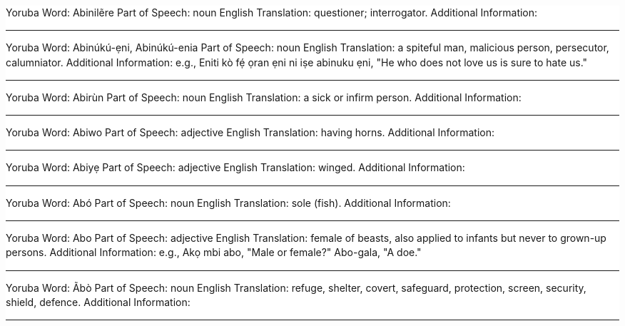 Yoruba Word: Abinilẽre
Part of Speech: noun
English Translation: questioner; interrogator.
Additional Information:

---

Yoruba Word: Abinúkú-ẹni, Abinúkú-enia
Part of Speech: noun
English Translation: a spiteful man, malicious person, persecutor, calumniator.
Additional Information: e.g., Eniti kò fẹ́ ọran ẹni ni iṣe abinuku ẹni, "He who does not love us is sure to hate us."

---

Yoruba Word: Abirùn
Part of Speech: noun
English Translation: a sick or infirm person.
Additional Information:

---

Yoruba Word: Abiwo
Part of Speech: adjective
English Translation: having horns.
Additional Information:

---

Yoruba Word: Abiyẹ
Part of Speech: adjective
English Translation: winged.
Additional Information:

---

Yoruba Word: Abó
Part of Speech: noun
English Translation: sole (fish).
Additional Information:

---

Yoruba Word: Abo
Part of Speech: adjective
English Translation: female of beasts, also applied to infants but never to grown-up persons.
Additional Information: e.g., Akọ mbi abo, "Male or female?" Abo-gala, "A doe."

---

Yoruba Word: Ãbò
Part of Speech: noun
English Translation: refuge, shelter, covert, safeguard, protection, screen, security, shield, defence.
Additional Information:

---